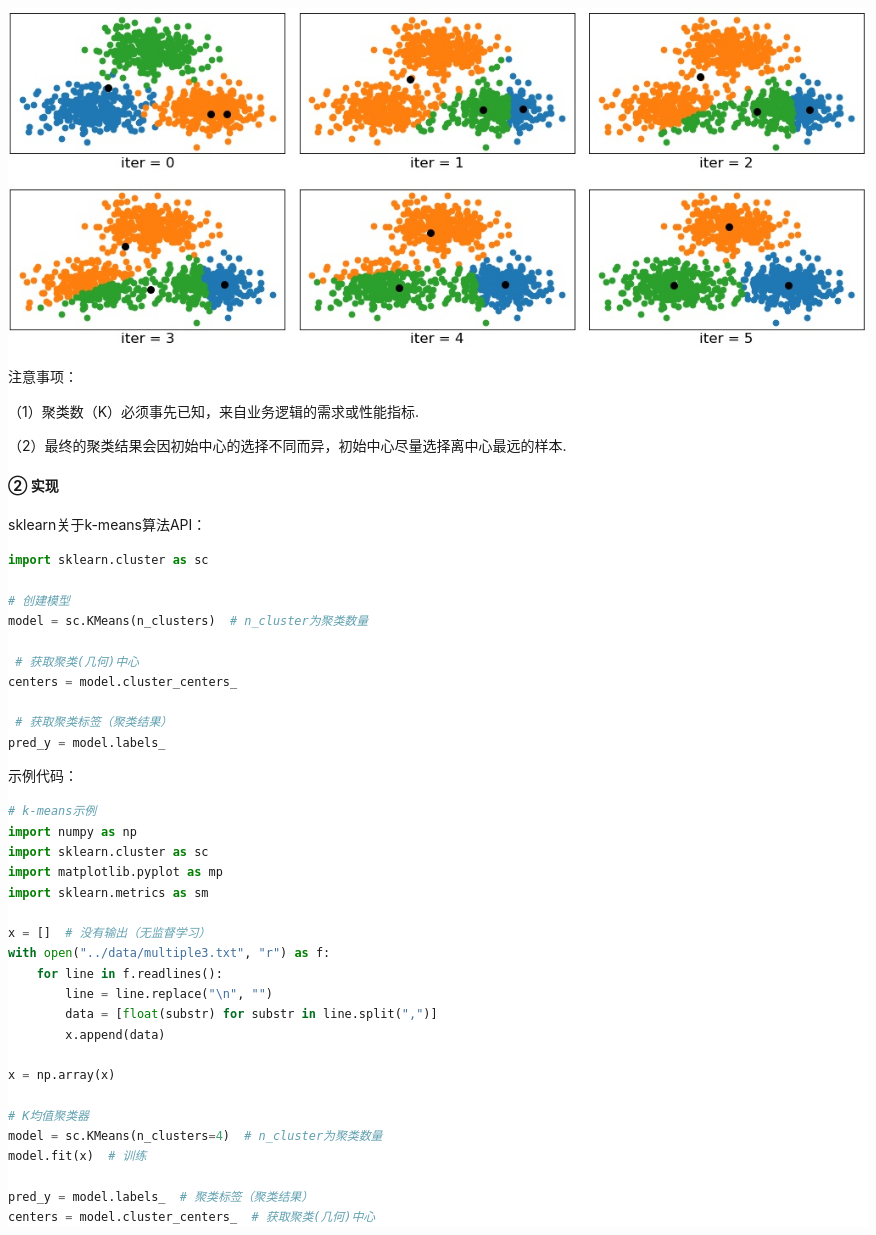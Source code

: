 ![k-means](img/k-means.jpg)

注意事项：

（1）聚类数（K）必须事先已知，来自业务逻辑的需求或性能指标. 

（2）最终的聚类结果会因初始中心的选择不同而异，初始中心尽量选择离中心最远的样本.

#### ② 实现

sklearn关于k-means算法API：

```python
import sklearn.cluster as sc

# 创建模型
model = sc.KMeans(n_clusters)  # n_cluster为聚类数量

 # 获取聚类(几何)中心
centers = model.cluster_centers_  

 # 获取聚类标签（聚类结果）
pred_y = model.labels_  
```



示例代码：

```python
# k-means示例
import numpy as np
import sklearn.cluster as sc
import matplotlib.pyplot as mp
import sklearn.metrics as sm

x = []  # 没有输出（无监督学习）
with open("../data/multiple3.txt", "r") as f:
    for line in f.readlines():
        line = line.replace("\n", "")
        data = [float(substr) for substr in line.split(",")]
        x.append(data)

x = np.array(x)

# K均值聚类器
model = sc.KMeans(n_clusters=4)  # n_cluster为聚类数量
model.fit(x)  # 训练

pred_y = model.labels_  # 聚类标签（聚类结果）
centers = model.cluster_centers_  # 获取聚类(几何)中心
```